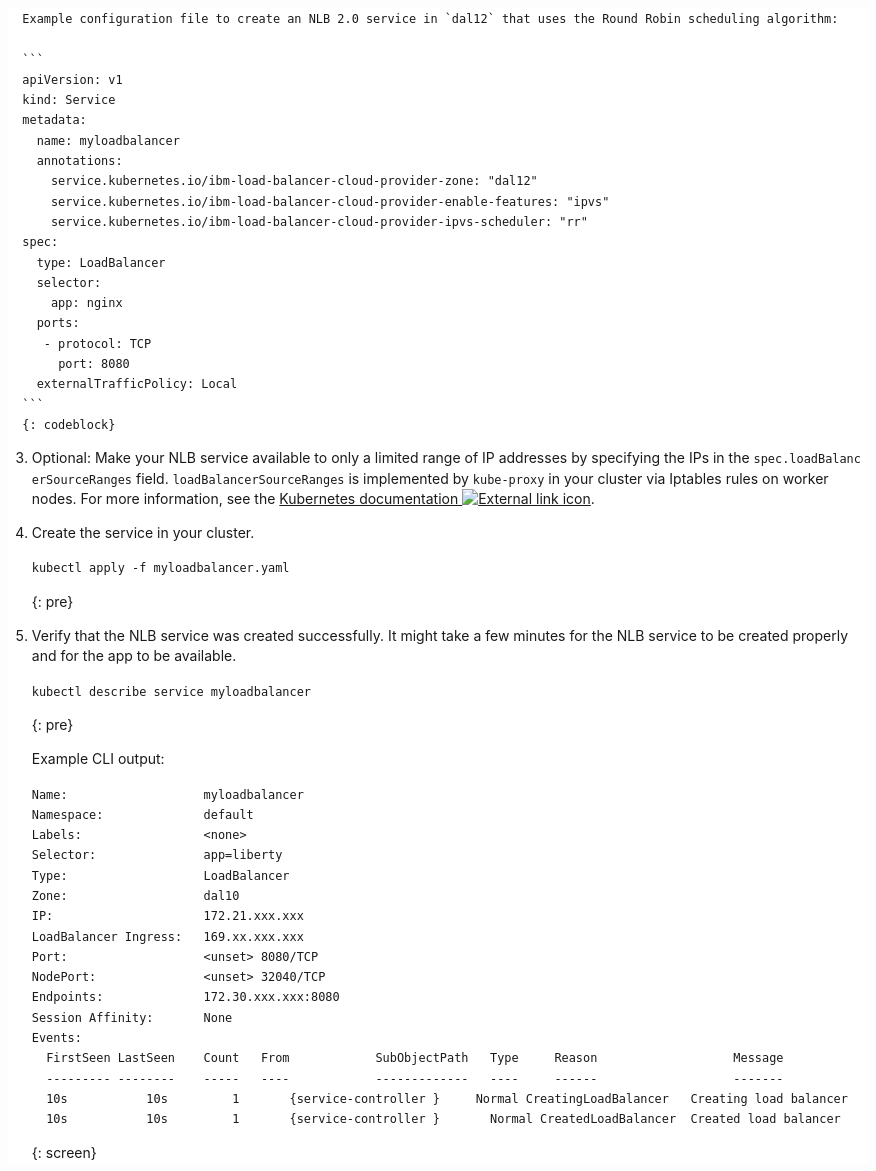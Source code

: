       Example configuration file to create an NLB 2.0 service in `dal12` that uses the Round Robin scheduling algorithm:

      ```
      apiVersion: v1
      kind: Service
      metadata:
        name: myloadbalancer
        annotations:
          service.kubernetes.io/ibm-load-balancer-cloud-provider-zone: "dal12"
          service.kubernetes.io/ibm-load-balancer-cloud-provider-enable-features: "ipvs"
          service.kubernetes.io/ibm-load-balancer-cloud-provider-ipvs-scheduler: "rr"
      spec:
        type: LoadBalancer
        selector:
          app: nginx
        ports:
         - protocol: TCP
           port: 8080
        externalTrafficPolicy: Local
      ```
      {: codeblock}

  3. Optional: Make your NLB service available to only a limited range of IP addresses by specifying the IPs in the `spec.loadBalancerSourceRanges` field.  `loadBalancerSourceRanges` is implemented by `kube-proxy` in your cluster via Iptables rules on worker nodes. For more information, see the [Kubernetes documentation ![External link icon](../icons/launch-glyph.svg "External link icon")](https://kubernetes.io/docs/tasks/access-application-cluster/configure-cloud-provider-firewall/).

  4. Create the service in your cluster.

      ```
      kubectl apply -f myloadbalancer.yaml
      ```
      {: pre}

3. Verify that the NLB service was created successfully. It might take a few minutes for the NLB service to be created properly and for the app to be available.

    ```
    kubectl describe service myloadbalancer
    ```
    {: pre}

    Example CLI output:

    ```
    Name:                   myloadbalancer
    Namespace:              default
    Labels:                 <none>
    Selector:               app=liberty
    Type:                   LoadBalancer
    Zone:                   dal10
    IP:                     172.21.xxx.xxx
    LoadBalancer Ingress:   169.xx.xxx.xxx
    Port:                   <unset> 8080/TCP
    NodePort:               <unset> 32040/TCP
    Endpoints:              172.30.xxx.xxx:8080
    Session Affinity:       None
    Events:
      FirstSeen	LastSeen	Count	From			SubObjectPath	Type	 Reason			          Message
      ---------	--------	-----	----			-------------	----	 ------			          -------
      10s		    10s		    1	    {service-controller }	  Normal CreatingLoadBalancer	Creating load balancer
      10s		    10s		    1	    {service-controller }		Normal CreatedLoadBalancer	Created load balancer
    ```
    {: screen}
